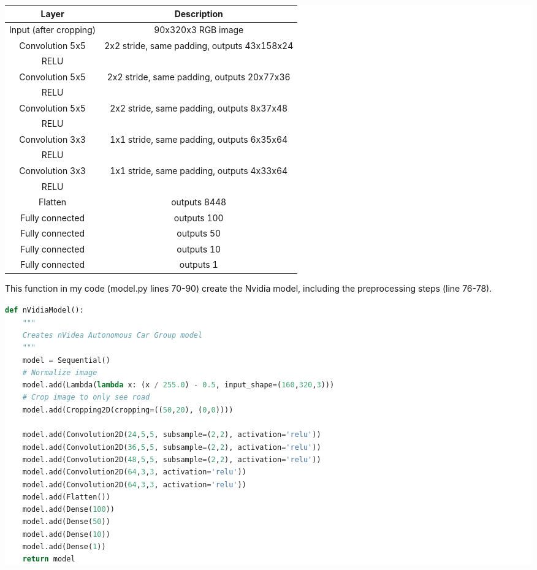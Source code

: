 | Layer                 |     Description                               | 
|:---------------------:|:---------------------------------------------:| 
| Input (after cropping)| 90x320x3 RGB image                            | 
| Convolution 5x5       | 2x2 stride, same padding, outputs 43x158x24   |
| RELU                  |                                               |
| Convolution 5x5       | 2x2 stride, same padding, outputs 20x77x36    |
| RELU                  |                                               |
| Convolution 5x5       | 2x2 stride, same padding, outputs 8x37x48     |
| RELU                  |                                               |
| Convolution 3x3       | 1x1 stride, same padding, outputs 6x35x64     |
| RELU                  |                                               |
| Convolution 3x3       | 1x1 stride, same padding, outputs 4x33x64     |
| RELU                  |                                               |
| Flatten               | outputs 8448                                  |
| Fully connected       | outputs 100                                   |
| Fully connected       | outputs 50                                    |
| Fully connected       | outputs 10                                    |
| Fully connected       | outputs 1                                     |


This function in my code (model.py lines 70-90) create the Nvidia model, including the preprocessing steps (line 76-78).

```python
def nVidiaModel():
    """
    Creates nVidea Autonomous Car Group model
    """
    model = Sequential()
    # Normalize image
    model.add(Lambda(lambda x: (x / 255.0) - 0.5, input_shape=(160,320,3)))
    # Crop image to only see road
    model.add(Cropping2D(cropping=((50,20), (0,0))))

    model.add(Convolution2D(24,5,5, subsample=(2,2), activation='relu'))
    model.add(Convolution2D(36,5,5, subsample=(2,2), activation='relu'))
    model.add(Convolution2D(48,5,5, subsample=(2,2), activation='relu'))
    model.add(Convolution2D(64,3,3, activation='relu'))
    model.add(Convolution2D(64,3,3, activation='relu'))
    model.add(Flatten())
    model.add(Dense(100))
    model.add(Dense(50))
    model.add(Dense(10))
    model.add(Dense(1))
    return model
```    
